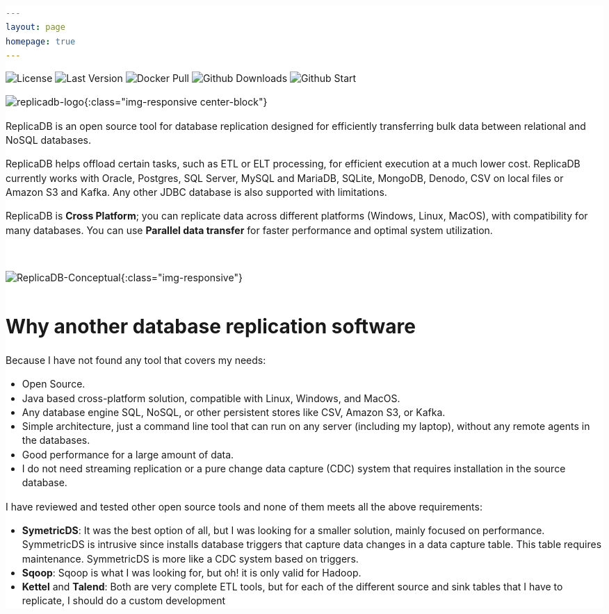 ```yaml
---
layout: page
homepage: true
---
```


<img src="https://img.shields.io/github/license/osalvador/replicadb?style=for-the-badge" alt="License"> <img src="https://img.shields.io/github/v/release/osalvador/replicadb?style=for-the-badge"  alt="Last Version"> <img src="https://img.shields.io/docker/pulls/osalvador/replicadb.svg?style=for-the-badge&logo=docker" alt="Docker Pull">
<img src="https://img.shields.io/github/downloads/osalvador/replicadb/total?style=for-the-badge&logo=github" alt="Github Downloads">
<img src="https://img.shields.io/github/stars/osalvador/replicadb.svg?style=for-the-badge&logo=github" alt="Github Start">

![replicadb-logo](https://raw.githubusercontent.com/osalvador/ReplicaDB/gh-pages/docs/media/replicadb-logo.png){:class="img-responsive center-block"}

ReplicaDB is an open source tool for database replication designed for efficiently transferring bulk data between relational and NoSQL databases.

ReplicaDB helps offload certain tasks, such as ETL or ELT processing, for efficient execution at a much lower cost. ReplicaDB currently works with Oracle, Postgres, SQL Server, MySQL and MariaDB, SQLite, MongoDB, Denodo, CSV on local files or Amazon S3 and Kafka. Any other JDBC database is also supported with limitations. 
  
ReplicaDB is **Cross Platform**; you can replicate data across different platforms (Windows, Linux, MacOS), with compatibility for many databases. You can use **Parallel data transfer** for faster performance and optimal system utilization.

<br>

![ReplicaDB-Conceptual](https://raw.githubusercontent.com/osalvador/ReplicaDB/gh-pages/docs/media/ReplicaDB-Conceptual.jpg){:class="img-responsive"}


# Why another database replication software

Because I have not found any tool that covers my needs:

- Open Source.
- Java based cross-platform solution, compatible with Linux, Windows, and MacOS.
- Any database engine SQL, NoSQL, or other persistent stores like CSV, Amazon S3, or Kafka. 
- Simple architecture, just a command line tool that can run on any server (including my laptop), without any remote agents in the databases.
- Good performance for a large amount of data. 
- I do not need streaming replication or a pure change data capture (CDC) system that requires installation in the source database.

I have reviewed and tested other open source tools and none of them meets all the above requirements:

- **SymetricDS**: It was the best option of all, but I was looking for a smaller solution, mainly focused on performance. SymmetricDS is intrusive since installs database triggers that capture data changes in a data capture table. This table requires maintenance. SymmetricDS is more like a CDC system based on triggers.  
- **Sqoop**: Sqoop is what I was looking for, but oh! it is only valid for Hadoop.
- **Kettel** and **Talend**: Both are very complete ETL tools, but for each of the different source and sink tables that I have to replicate, I should do a custom development
